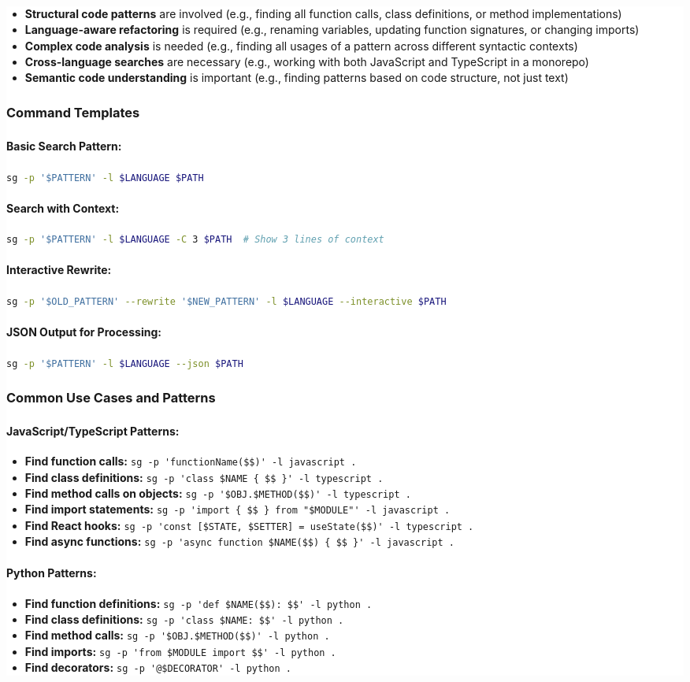 - **Structural code patterns** are involved (e.g., finding all function calls, class definitions, or method implementations)
- **Language-aware refactoring** is required (e.g., renaming variables, updating function signatures, or changing imports)
- **Complex code analysis** is needed (e.g., finding all usages of a pattern across different syntactic contexts)
- **Cross-language searches** are necessary (e.g., working with both JavaScript and TypeScript in a monorepo)
- **Semantic code understanding** is important (e.g., finding patterns based on code structure, not just text)

### Command Templates

#### Basic Search Pattern:
```bash
sg -p '$PATTERN' -l $LANGUAGE $PATH
```

#### Search with Context:
```bash
sg -p '$PATTERN' -l $LANGUAGE -C 3 $PATH  # Show 3 lines of context
```

#### Interactive Rewrite:
```bash
sg -p '$OLD_PATTERN' --rewrite '$NEW_PATTERN' -l $LANGUAGE --interactive $PATH
```

#### JSON Output for Processing:
```bash
sg -p '$PATTERN' -l $LANGUAGE --json $PATH
```

### Common Use Cases and Patterns

#### JavaScript/TypeScript Patterns:
- **Find function calls:**
  `sg -p 'functionName($$)' -l javascript .`
- **Find class definitions:**
  `sg -p 'class $NAME { $$ }' -l typescript .`
- **Find method calls on objects:**
  `sg -p '$OBJ.$METHOD($$)' -l typescript .`
- **Find import statements:**
  `sg -p 'import { $$ } from "$MODULE"' -l javascript .`
- **Find React hooks:**
  `sg -p 'const [$STATE, $SETTER] = useState($$)' -l typescript .`
- **Find async functions:**
  `sg -p 'async function $NAME($$) { $$ }' -l javascript .`

#### Python Patterns:
- **Find function definitions:**
  `sg -p 'def $NAME($$): $$' -l python .`
- **Find class definitions:**
  `sg -p 'class $NAME: $$' -l python .`
- **Find method calls:**
  `sg -p '$OBJ.$METHOD($$)' -l python .`
- **Find imports:**
  `sg -p 'from $MODULE import $$' -l python .`
- **Find decorators:**
  `sg -p '@$DECORATOR' -l python .`
